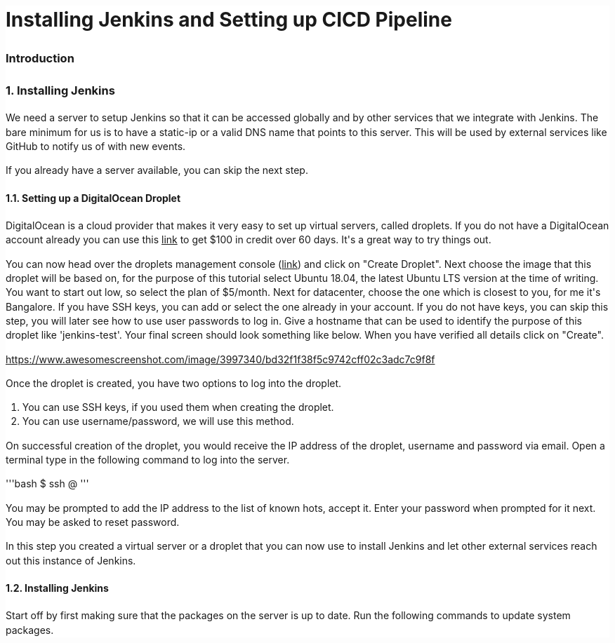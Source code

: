 # Installing Jenkins and Setting up CICD Pipeline

### Introduction
<TBD>

### 1. Installing Jenkins

We need a server to setup Jenkins so that it can be accessed globally and by other services that we integrate with Jenkins. The bare minimum for us is to have a static-ip or a valid DNS name that points to this server. This will be used by external services like GitHub to notify us of with new events.

If you already have a server available, you can skip the next step.

#### 1.1. Setting up a DigitalOcean Droplet

DigitalOcean is a cloud provider that makes it very easy to set up virtual servers, called droplets. If you do not have a DigitalOcean account already you can use this [link](https://m.do.co/c/cb7d1ddd1002) to get $100 in credit over 60 days. It's a great way to try things out.

You can now head over the droplets management console ([link](https://cloud.digitalocean.com/droplets)) and click on "Create Droplet". Next choose the image that this droplet will be based on, for the purpose of this tutorial select Ubuntu 18.04, the latest Ubuntu LTS version at the time of writing. You want to start out low, so select the plan of $5/month. Next for datacenter, choose the one which is closest to you, for me it's Bangalore. If you have SSH keys, you can add or select the one already in your account. If you do not have keys, you can skip this step, you will later see how to use user passwords to log in. Give a hostname that can be used to identify the purpose of this droplet like 'jenkins-test'. Your final screen should look something like below. When you have verified all details click on "Create".

https://www.awesomescreenshot.com/image/3997340/bd32f1f38f5c9742cff02c3adc7c9f8f

Once the droplet is created, you have two options to log into the droplet.
1. You can use SSH keys, if you used them when creating the droplet.
2. You can use username/password, we will use this method.

On successful creation of the droplet, you would receive the IP address of the droplet, username and password via email. Open a terminal type in the following command to log into the server.

'''bash
$ ssh <username>@<public ip address>
'''

You may be prompted to add the IP address to the list of known hots, accept it. Enter your password when prompted for it next. You may be asked to reset password.

In this step you created a virtual server or a droplet that you can now use to install Jenkins and let other external services reach out this instance of Jenkins.

#### 1.2. Installing Jenkins

Start off by first making sure that the packages on the server is up to date. Run the following commands to update system packages.
